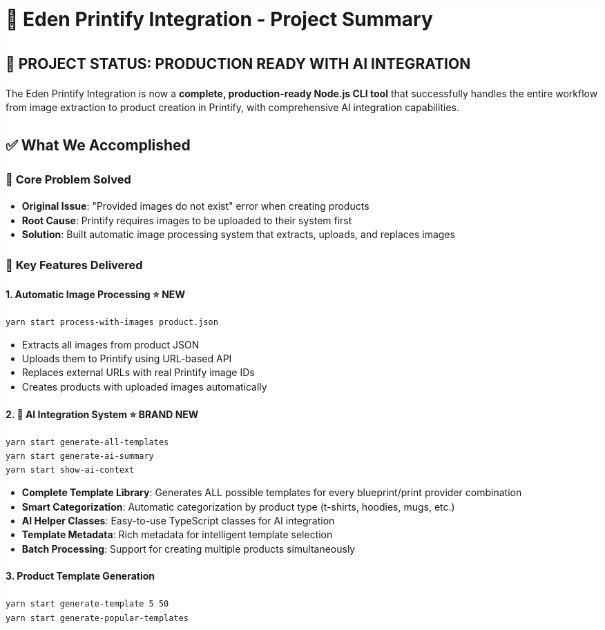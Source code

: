 # 🎉 Eden Printify Integration - Project Summary

## 🚀 **PROJECT STATUS: PRODUCTION READY WITH AI INTEGRATION**

The Eden Printify Integration is now a **complete, production-ready Node.js CLI tool** that successfully handles the entire workflow from image extraction to product creation in Printify, with comprehensive AI integration capabilities.

## ✅ **What We Accomplished**

### 🎯 **Core Problem Solved**

- **Original Issue**: "Provided images do not exist" error when creating products
- **Root Cause**: Printify requires images to be uploaded to their system first
- **Solution**: Built automatic image processing system that extracts, uploads, and replaces images

### 🔧 **Key Features Delivered**

#### 1. **Automatic Image Processing** ⭐ **NEW**

```bash
yarn start process-with-images product.json
```

- Extracts all images from product JSON
- Uploads them to Printify using URL-based API
- Replaces external URLs with real Printify image IDs
- Creates products with uploaded images automatically

#### 2. **🤖 AI Integration System** ⭐ **BRAND NEW**

```bash
yarn start generate-all-templates
yarn start generate-ai-summary
yarn start show-ai-context
```

- **Complete Template Library**: Generates ALL possible templates for every blueprint/print provider combination
- **Smart Categorization**: Automatic categorization by product type (t-shirts, hoodies, mugs, etc.)
- **AI Helper Classes**: Easy-to-use TypeScript classes for AI integration
- **Template Metadata**: Rich metadata for intelligent template selection
- **Batch Processing**: Support for creating multiple products simultaneously

#### 3. **Product Template Generation**

```bash
yarn start generate-template 5 50
yarn start generate-popular-templates
```
